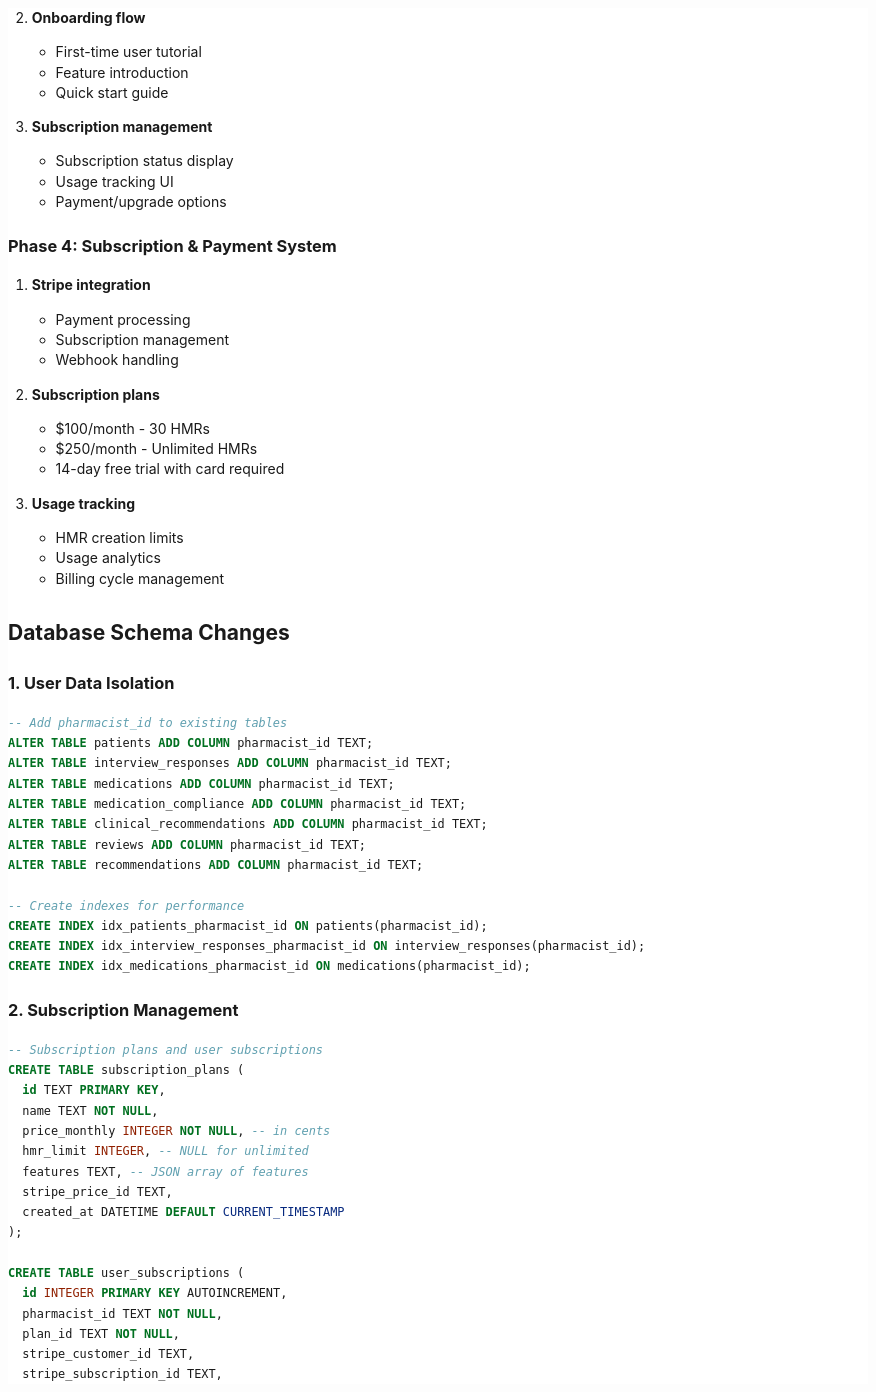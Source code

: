 2. **Onboarding flow**
   - First-time user tutorial
   - Feature introduction
   - Quick start guide

3. **Subscription management**
   - Subscription status display
   - Usage tracking UI
   - Payment/upgrade options

### Phase 4: Subscription & Payment System
1. **Stripe integration**
   - Payment processing
   - Subscription management
   - Webhook handling

2. **Subscription plans**
   - $100/month - 30 HMRs
   - $250/month - Unlimited HMRs
   - 14-day free trial with card required

3. **Usage tracking**
   - HMR creation limits
   - Usage analytics
   - Billing cycle management

## Database Schema Changes

### 1. User Data Isolation
```sql
-- Add pharmacist_id to existing tables
ALTER TABLE patients ADD COLUMN pharmacist_id TEXT;
ALTER TABLE interview_responses ADD COLUMN pharmacist_id TEXT;
ALTER TABLE medications ADD COLUMN pharmacist_id TEXT;
ALTER TABLE medication_compliance ADD COLUMN pharmacist_id TEXT;
ALTER TABLE clinical_recommendations ADD COLUMN pharmacist_id TEXT;
ALTER TABLE reviews ADD COLUMN pharmacist_id TEXT;
ALTER TABLE recommendations ADD COLUMN pharmacist_id TEXT;

-- Create indexes for performance
CREATE INDEX idx_patients_pharmacist_id ON patients(pharmacist_id);
CREATE INDEX idx_interview_responses_pharmacist_id ON interview_responses(pharmacist_id);
CREATE INDEX idx_medications_pharmacist_id ON medications(pharmacist_id);
```

### 2. Subscription Management
```sql
-- Subscription plans and user subscriptions
CREATE TABLE subscription_plans (
  id TEXT PRIMARY KEY,
  name TEXT NOT NULL,
  price_monthly INTEGER NOT NULL, -- in cents
  hmr_limit INTEGER, -- NULL for unlimited
  features TEXT, -- JSON array of features
  stripe_price_id TEXT,
  created_at DATETIME DEFAULT CURRENT_TIMESTAMP
);

CREATE TABLE user_subscriptions (
  id INTEGER PRIMARY KEY AUTOINCREMENT,
  pharmacist_id TEXT NOT NULL,
  plan_id TEXT NOT NULL,
  stripe_customer_id TEXT,
  stripe_subscription_id TEXT,
```